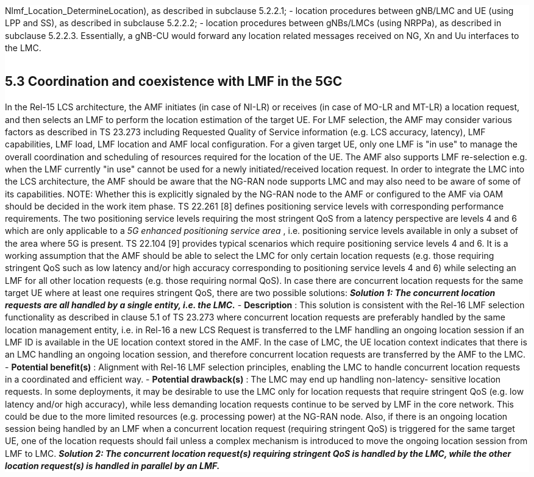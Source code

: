Nlmf_Location_DetermineLocation), as described in subclause 5.2.2.1;
\- location procedures between gNB/LMC and UE (using LPP and SS), as described
in subclause 5.2.2.2;
\- location procedures between gNBs/LMCs (using NRPPa), as described in
subclause 5.2.2.3.
Essentially, a gNB-CU would forward any location related messages received on
NG, Xn and Uu interfaces to the LMC.
## 5.3 Coordination and coexistence with LMF in the 5GC
In the Rel-15 LCS architecture, the AMF initiates (in case of NI-LR) or
receives (in case of MO-LR and MT-LR) a location request, and then selects an
LMF to perform the location estimation of the target UE. For LMF selection,
the AMF may consider various factors as described in TS 23.273 including
Requested Quality of Service information (e.g. LCS accuracy, latency), LMF
capabilities, LMF load, LMF location and AMF local configuration. For a given
target UE, only one LMF is \"in use\" to manage the overall coordination and
scheduling of resources required for the location of the UE. The AMF also
supports LMF re-selection e.g. when the LMF currently \"in use\" cannot be
used for a newly initiated/received location request.
In order to integrate the LMC into the LCS architecture, the AMF should be
aware that the NG-RAN node supports LMC and may also need to be aware of some
of its capabilities.
NOTE: Whether this is explicitly signaled by the NG-RAN node to the AMF or
configured to the AMF via OAM should be decided in the work item phase.
TS 22.261 [8] defines positioning service levels with corresponding
performance requirements. The two positioning service levels requiring the
most stringent QoS from a latency perspective are levels 4 and 6 which are
only applicable to a _5G enhanced positioning service area_ , i.e. positioning
service levels available in only a subset of the area where 5G is present. TS
22.104 [9] provides typical scenarios which require positioning service levels
4 and 6. It is a working assumption that the AMF should be able to select the
LMC for only certain location requests (e.g. those requiring stringent QoS
such as low latency and/or high accuracy corresponding to positioning service
levels 4 and 6) while selecting an LMF for all other location requests (e.g.
those requiring normal QoS).
In case there are concurrent location requests for the same target UE where at
least one requires stringent QoS, there are two possible solutions:
**_Solution 1: The concurrent location requests are all handled by a single
entity, i.e. the LMC._**
\- **Description** : This solution is consistent with the Rel-16 LMF selection
functionality as described in clause 5.1 of TS 23.273 where concurrent
location requests are preferably handled by the same location management
entity, i.e. in Rel-16 a new LCS Request is transferred to the LMF handling an
ongoing location session if an LMF ID is available in the UE location context
stored in the AMF. In the case of LMC, the UE location context indicates that
there is an LMC handling an ongoing location session, and therefore concurrent
location requests are transferred by the AMF to the LMC.
\- **Potential benefit(s)** : Alignment with Rel-16 LMF selection principles,
enabling the LMC to handle concurrent location requests in a coordinated and
efficient way.
\- **Potential drawback(s)** : The LMC may end up handling non-latency-
sensitive location requests. In some deployments, it may be desirable to use
the LMC only for location requests that require stringent QoS (e.g. low
latency and/or high accuracy), while less demanding location requests continue
to be served by LMF in the core network. This could be due to the more limited
resources (e.g. processing power) at the NG-RAN node. Also, if there is an
ongoing location session being handled by an LMF when a concurrent location
request (requiring stringent QoS) is triggered for the same target UE, one of
the location requests should fail unless a complex mechanism is introduced to
move the ongoing location session from LMF to LMC.
**_Solution 2: The concurrent location request(s) requiring stringent QoS is
handled by the LMC, while the other location request(s) is handled in parallel
by an LMF._**